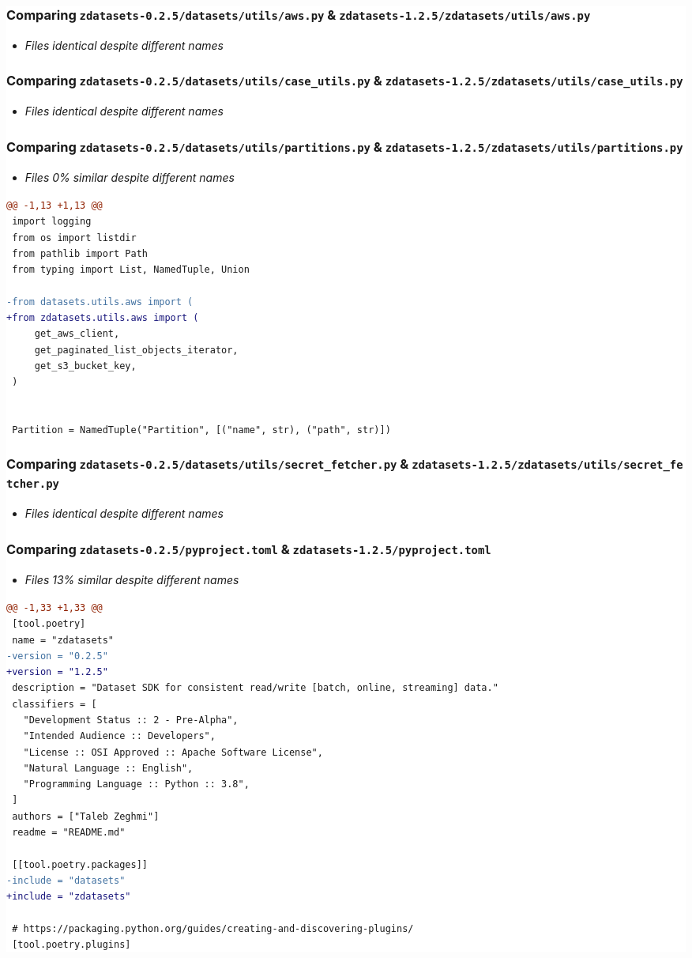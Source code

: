 ### Comparing `zdatasets-0.2.5/datasets/utils/aws.py` & `zdatasets-1.2.5/zdatasets/utils/aws.py`

 * *Files identical despite different names*

### Comparing `zdatasets-0.2.5/datasets/utils/case_utils.py` & `zdatasets-1.2.5/zdatasets/utils/case_utils.py`

 * *Files identical despite different names*

### Comparing `zdatasets-0.2.5/datasets/utils/partitions.py` & `zdatasets-1.2.5/zdatasets/utils/partitions.py`

 * *Files 0% similar despite different names*

```diff
@@ -1,13 +1,13 @@
 import logging
 from os import listdir
 from pathlib import Path
 from typing import List, NamedTuple, Union
 
-from datasets.utils.aws import (
+from zdatasets.utils.aws import (
     get_aws_client,
     get_paginated_list_objects_iterator,
     get_s3_bucket_key,
 )
 
 
 Partition = NamedTuple("Partition", [("name", str), ("path", str)])
```

### Comparing `zdatasets-0.2.5/datasets/utils/secret_fetcher.py` & `zdatasets-1.2.5/zdatasets/utils/secret_fetcher.py`

 * *Files identical despite different names*

### Comparing `zdatasets-0.2.5/pyproject.toml` & `zdatasets-1.2.5/pyproject.toml`

 * *Files 13% similar despite different names*

```diff
@@ -1,33 +1,33 @@
 [tool.poetry]
 name = "zdatasets"
-version = "0.2.5"
+version = "1.2.5"
 description = "Dataset SDK for consistent read/write [batch, online, streaming] data."
 classifiers = [
   "Development Status :: 2 - Pre-Alpha",
   "Intended Audience :: Developers",
   "License :: OSI Approved :: Apache Software License",
   "Natural Language :: English",
   "Programming Language :: Python :: 3.8",
 ]
 authors = ["Taleb Zeghmi"]
 readme = "README.md"
 
 [[tool.poetry.packages]]
-include = "datasets"
+include = "zdatasets"
 
 # https://packaging.python.org/guides/creating-and-discovering-plugins/
 [tool.poetry.plugins]
```